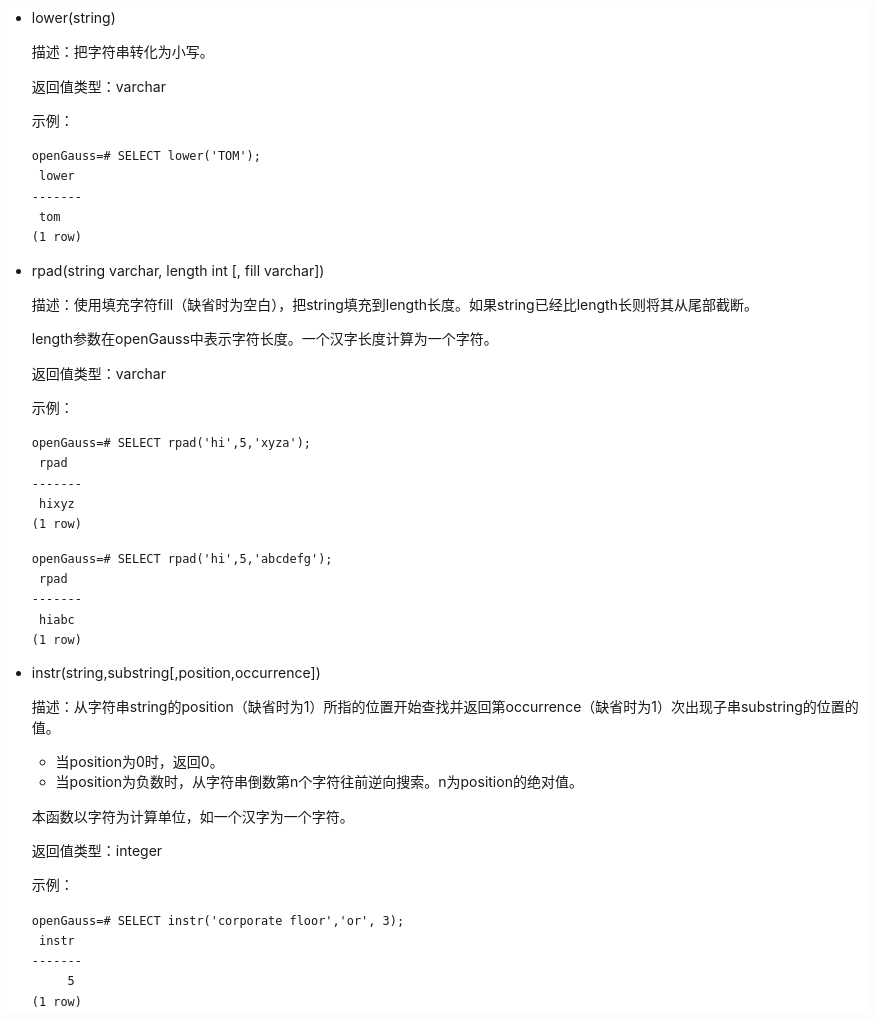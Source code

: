 -   lower\(string\)

    描述：把字符串转化为小写。

    返回值类型：varchar

    示例：

    ```
    openGauss=# SELECT lower('TOM');
     lower
    -------
     tom
    (1 row)
    ```

-   rpad\(string varchar, length int \[, fill varchar\]\)

    描述：使用填充字符fill（缺省时为空白），把string填充到length长度。如果string已经比length长则将其从尾部截断。

    length参数在openGauss中表示字符长度。一个汉字长度计算为一个字符。

    返回值类型：varchar

    示例：

    ```
    openGauss=# SELECT rpad('hi',5,'xyza');
     rpad
    -------
     hixyz
    (1 row)
    ```

    ```
    openGauss=# SELECT rpad('hi',5,'abcdefg');
     rpad  
    -------
     hiabc
    (1 row)
    ```

-   instr\(string,substring\[,position,occurrence\]\)

    描述：从字符串string的position（缺省时为1）所指的位置开始查找并返回第occurrence（缺省时为1）次出现子串substring的位置的值。

    -   当position为0时，返回0。
    -   当position为负数时，从字符串倒数第n个字符往前逆向搜索。n为position的绝对值。

    本函数以字符为计算单位，如一个汉字为一个字符。

    返回值类型：integer

    示例：

    ```
    openGauss=# SELECT instr('corporate floor','or', 3);
     instr 
    -------
         5
    (1 row)
    ```
